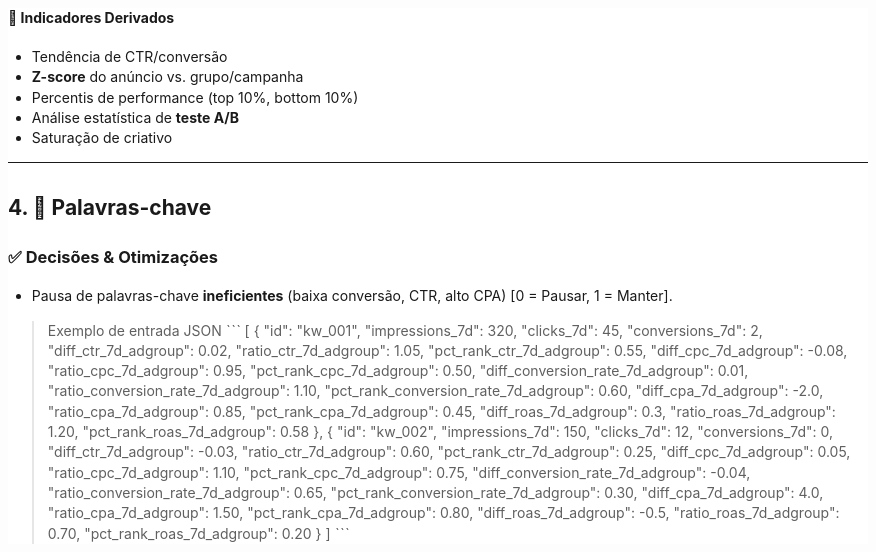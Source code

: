 #### 🔎 Indicadores Derivados

- Tendência de CTR/conversão
- **Z-score** do anúncio vs. grupo/campanha
- Percentis de performance (top 10%, bottom 10%)
- Análise estatística de **teste A/B**
- Saturação de criativo

---

## 4. 🔑 Palavras-chave

### ✅ Decisões & Otimizações

- Pausa de palavras-chave **ineficientes** (baixa conversão, CTR, alto CPA) [0 = Pausar, 1 = Manter].
> Exemplo de entrada JSON
ˋˋˋ
[
  {
    "id": "kw_001",
    "impressions_7d": 320,
    "clicks_7d": 45,
    "conversions_7d": 2,
    "diff_ctr_7d_adgroup": 0.02,
    "ratio_ctr_7d_adgroup": 1.05,
    "pct_rank_ctr_7d_adgroup": 0.55,
    "diff_cpc_7d_adgroup": -0.08,
    "ratio_cpc_7d_adgroup": 0.95,
    "pct_rank_cpc_7d_adgroup": 0.50,
    "diff_conversion_rate_7d_adgroup": 0.01,
    "ratio_conversion_rate_7d_adgroup": 1.10,
    "pct_rank_conversion_rate_7d_adgroup": 0.60,
    "diff_cpa_7d_adgroup": -2.0,
    "ratio_cpa_7d_adgroup": 0.85,
    "pct_rank_cpa_7d_adgroup": 0.45,
    "diff_roas_7d_adgroup": 0.3,
    "ratio_roas_7d_adgroup": 1.20,
    "pct_rank_roas_7d_adgroup": 0.58
  },
  {
    "id": "kw_002",
    "impressions_7d": 150,
    "clicks_7d": 12,
    "conversions_7d": 0,
    "diff_ctr_7d_adgroup": -0.03,
    "ratio_ctr_7d_adgroup": 0.60,
    "pct_rank_ctr_7d_adgroup": 0.25,
    "diff_cpc_7d_adgroup": 0.05,
    "ratio_cpc_7d_adgroup": 1.10,
    "pct_rank_cpc_7d_adgroup": 0.75,
    "diff_conversion_rate_7d_adgroup": -0.04,
    "ratio_conversion_rate_7d_adgroup": 0.65,
    "pct_rank_conversion_rate_7d_adgroup": 0.30,
    "diff_cpa_7d_adgroup": 4.0,
    "ratio_cpa_7d_adgroup": 1.50,
    "pct_rank_cpa_7d_adgroup": 0.80,
    "diff_roas_7d_adgroup": -0.5,
    "ratio_roas_7d_adgroup": 0.70,
    "pct_rank_roas_7d_adgroup": 0.20
  }
]
ˋˋˋ